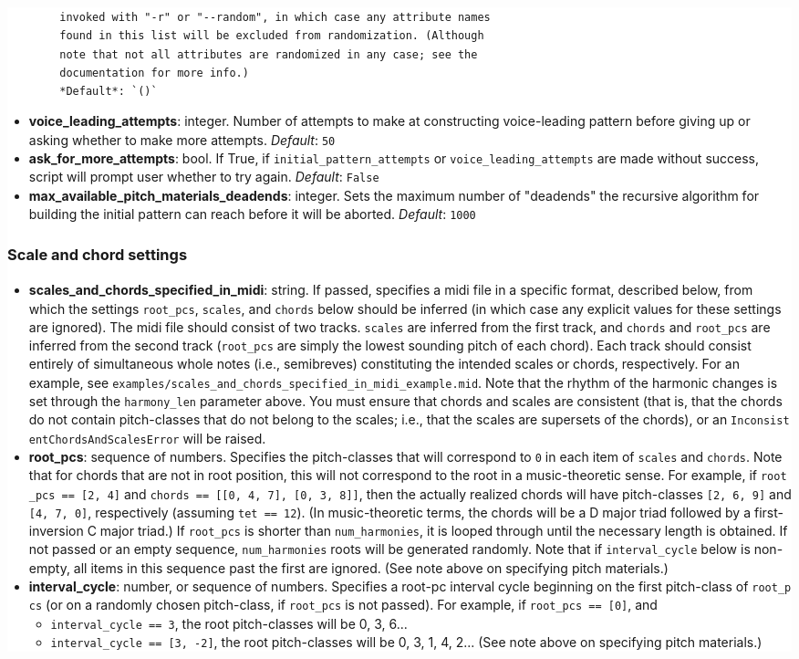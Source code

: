             invoked with "-r" or "--random", in which case any attribute names
            found in this list will be excluded from randomization. (Although
            note that not all attributes are randomized in any case; see the
            documentation for more info.)
            *Default*: `()`
- **voice_leading_attempts**: integer. Number of attempts to make at
            constructing voice-leading pattern before giving up or asking whether
            to make more attempts.
            *Default*: `50`
- **ask_for_more_attempts**: bool. If True, if `initial_pattern_attempts` or
            `voice_leading_attempts` are made without success, script will
            prompt user whether to try again.
            *Default*: `False`
- **max_available_pitch_materials_deadends**: integer. Sets the maximum number
            of "deadends" the recursive algorithm for building the initial
            pattern can reach before it will be aborted.
            *Default*: `1000`


### Scale and chord settings

- **scales_and_chords_specified_in_midi**: string. If passed, specifies a
            midi file in a specific format, described below, from which the
            settings `root_pcs`, `scales`, and `chords` below should be inferred (in which case any explicit
            values for these settings are ignored).
            The midi file should consist of two tracks. `scales` are inferred
            from the first track, and `chords` and `root_pcs` are inferred
            from the second track (`root_pcs` are simply the lowest sounding
            pitch of each chord). Each track should consist entirely of
            simultaneous whole notes (i.e., semibreves) constituting the
            intended scales or chords, respectively. For an example, see
            `examples/scales_and_chords_specified_in_midi_example.mid`.
            Note that the rhythm of the harmonic changes is set through the
            `harmony_len` parameter above.
            You must ensure that chords and scales are consistent (that is,
            that the chords do not contain pitch-classes that do not belong to
            the  scales; i.e., that the scales are supersets of the chords),
            or an `InconsistentChordsAndScalesError` will be raised.
- **root_pcs**: sequence of numbers. Specifies the pitch-classes that
            will correspond to `0` in each item of `scales` and `chords`.
            Note that for chords that are not in root position, this will not
            correspond to the root in a music-theoretic sense.
            For example,
            if `root_pcs == [2, 4]` and `chords == [[0, 4, 7], [0, 3, 8]]`, then
            the actually realized chords will have pitch-classes `[2, 6, 9]` and
            `[4, 7, 0]`, respectively (assuming `tet == 12`). (In music-theoretic
            terms, the chords will be a D major triad followed by a first-
            inversion C major triad.)
            If `root_pcs` is shorter than `num_harmonies`, it is looped through
            until the necessary length is obtained.
            If not passed or an empty sequence, `num_harmonies` roots will be
            generated randomly.
            Note that if `interval_cycle` below is non-empty, all items in this
            sequence past the first are ignored.
            (See note above on specifying pitch materials.)
- **interval_cycle**: number, or sequence of numbers. Specifies a root-pc
            interval cycle beginning on the first pitch-class of `root_pcs` (or
            on a randomly chosen pitch-class, if `root_pcs` is not passed).
            For example, if `root_pcs == [0]`, and
    - `interval_cycle == 3`, the root pitch-classes will be 0, 3,
                    6...
    - `interval_cycle == [3, -2]`, the root pitch-classes will be
                    0, 3, 1, 4, 2...
            (See note above on specifying pitch materials.)